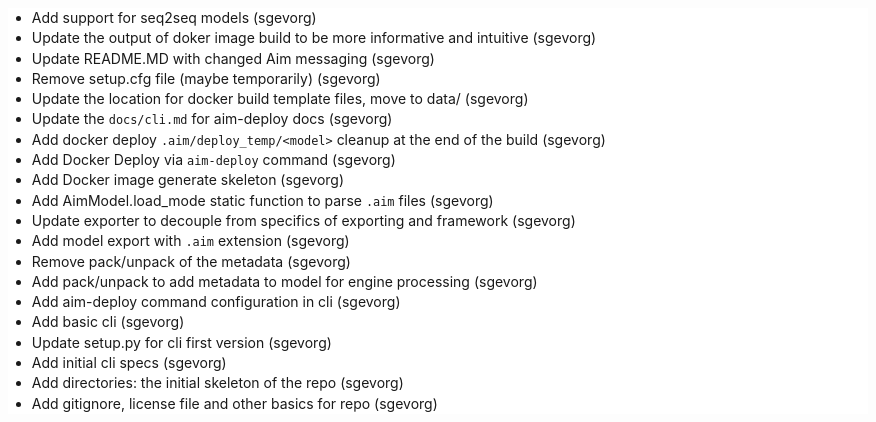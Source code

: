 - Add support for seq2seq models (sgevorg)
- Update the output of doker image build to be more informative and intuitive (sgevorg)
- Update README.MD with changed Aim messaging (sgevorg)
- Remove setup.cfg file (maybe temporarily) (sgevorg)
- Update the location for docker build template files, move to data/ (sgevorg)
- Update the `docs/cli.md` for aim-deploy docs (sgevorg)
- Add docker deploy `.aim/deploy_temp/<model>` cleanup at the end of the build (sgevorg)
- Add Docker Deploy via `aim-deploy` command (sgevorg)
- Add Docker image generate skeleton (sgevorg)
- Add AimModel.load_mode static function to parse `.aim` files (sgevorg)
- Update exporter to decouple from specifics of exporting and framework (sgevorg)
- Add model export with `.aim` extension (sgevorg)
- Remove pack/unpack of the metadata (sgevorg)
- Add pack/unpack to add metadata to model for engine processing (sgevorg)
- Add aim-deploy command configuration in cli (sgevorg)
- Add basic cli (sgevorg)
- Update setup.py for cli first version (sgevorg)
- Add initial cli specs (sgevorg)
- Add directories: the initial skeleton of the repo (sgevorg)
- Add gitignore, license file and other basics for repo (sgevorg)
